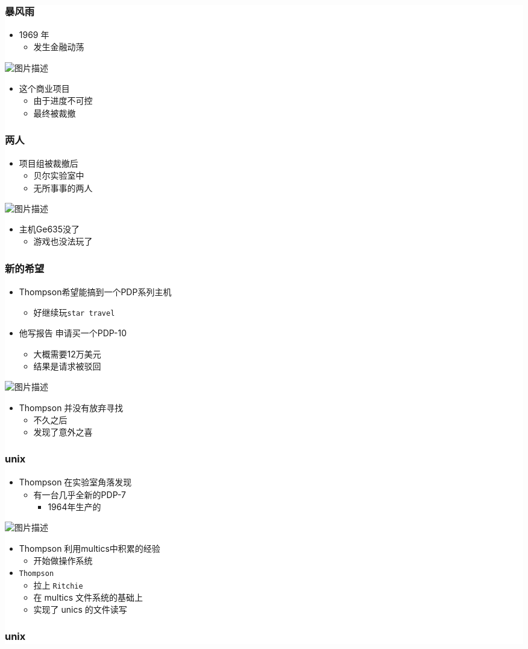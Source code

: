 ### 暴风雨

- 1969 年
	- 发生金融动荡

![图片描述](https://doc.shiyanlou.com/courses/uid1190679-20230601-1685624374014)

- 这个商业项目 
	- 由于进度不可控
	- 最终被裁撤

### 两人

- 项目组被裁撤后
	- 贝尔实验室中 
	- 无所事事的两人

![图片描述](https://doc.shiyanlou.com/courses/uid1190679-20230918-1695002533372)

- 主机Ge635没了
	- 游戏也没法玩了

### 新的希望

- Thompson希望能搞到一个PDP系列主机
	- 好继续玩`star travel`

- 他写报告 申请买一个PDP-10
	- 大概需要12万美元
	- 结果是请求被驳回

![图片描述](https://doc.shiyanlou.com/courses/uid1190679-20230108-1673150396048)

- Thompson 并没有放弃寻找
	- 不久之后 
	- 发现了意外之喜

### unix

- Thompson 在实验室角落发现
	- 有一台几乎全新的PDP-7
		- 1964年生产的

![图片描述](https://doc.shiyanlou.com/courses/uid1190679-20230210-1675990891672)

- Thompson 利用multics中积累的经验
	- 开始做操作系统
- `Thompson` 
	- 拉上 `Ritchie`
	- 在 multics 文件系统的基础上
	- 实现了 unics 的文件读写

### unix

